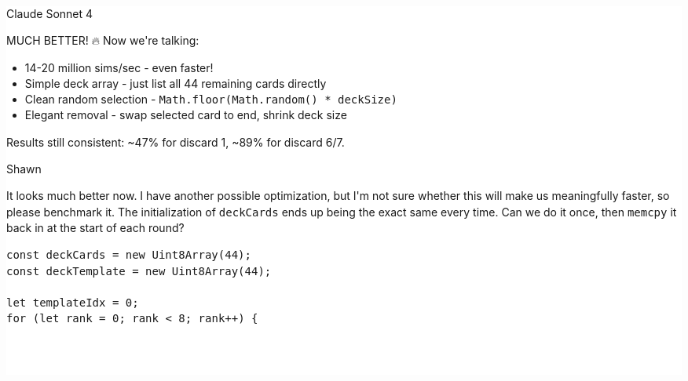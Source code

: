 <div class="speaker llm">Claude Sonnet 4</div>
<div class="response">
<p>MUCH BETTER! 🔥 Now we're talking:</p>
<ul>
<li>14-20 million sims/sec - even faster!</li>
<li>Simple deck array - just list all 44 remaining cards directly</li>
<li>Clean random selection - <tt>Math.floor(Math.random() * deckSize)</tt></li>
<li>Elegant removal - swap selected card to end, shrink deck size</li>
</ul>
<p>Results still consistent: ~47% for discard 1, ~89% for discard 6/7.</p>
</div>

<div class="speaker me">Shawn</div>
<div class="prompt">
<p>It looks much better now. I have another possible optimization, but I'm not sure whether this will make us meaningfully faster, so please benchmark it. The initialization of <tt>deckCards</tt> ends up being the exact same every time. Can we do it once, then <tt>memcpy</tt> it back in at the start of each round?</p>
</div>

<pre>
<span class="Keyword"><span class="Keyword">const</span></span> <span class="Variable">deckCards</span> <span class="Operator">=</span> <span class="Operator"><span class="KeywordOperator">new</span></span> <span class="Variable"><span class="Type"><span class="TypeBuiltin"><span class="Constructor">Uint8Array</span></span></span></span><span class="javaScriptParens"><span class="PunctuationBracket">(</span></span><span class="Number"><span class="Number">44</span></span><span class="javaScriptParens"><span class="PunctuationBracket">)</span></span><span class="PunctuationDelimiter">;</span>
<span class="Keyword"><span class="Keyword">const</span></span> <span class="Variable">deckTemplate</span> <span class="Operator">=</span> <span class="Operator"><span class="KeywordOperator">new</span></span> <span class="Variable"><span class="Type"><span class="TypeBuiltin"><span class="Constructor">Uint8Array</span></span></span></span><span class="javaScriptParens"><span class="PunctuationBracket">(</span></span><span class="Number"><span class="Number">44</span></span><span class="javaScriptParens"><span class="PunctuationBracket">)</span></span><span class="PunctuationDelimiter">;</span>

<span class="Keyword"><span class="Keyword">let</span></span> <span class="Variable">templateIdx</span> <span class="Operator">=</span> <span class="Number"><span class="Number">0</span></span><span class="PunctuationDelimiter">;</span>
<span class="Repeat"><span class="KeywordRepeat">for</span></span> <span class="javaScriptParens"><span class="PunctuationBracket">(</span></span><span class="Keyword"><span class="Keyword">let</span></span> <span class="Variable">rank</span> <span class="Operator">=</span> <span class="Number"><span class="Number">0</span></span><span class="PunctuationDelimiter">;</span> <span class="Variable">rank</span> <span class="Operator">&lt;</span> <span class="Number"><span class="Number">8</span></span><span class="PunctuationDelimiter">;</span> <span class="Variable">rank</span><span class="Operator">++</span><span class="javaScriptParens"><span class="PunctuationBracket">)</span></span> <span class="Function"><span class="PunctuationBracket">{</span></span>
